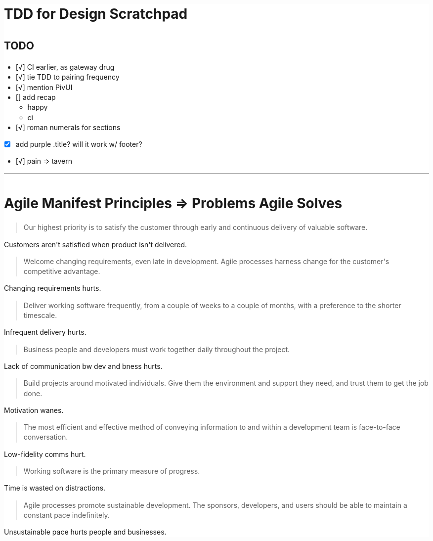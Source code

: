 # TDD for Design Scratchpad

## TODO
- [√] CI earlier, as gateway drug
- [√] tie TDD to pairing frequency
- [√] mention PivUI
- [] add recap
   - happy
   - ci
- [√] roman numerals for sections
- [x] add purple .title? will it work w/ footer?
- [√] pain => tavern


---

# Agile Manifest Principles => Problems Agile Solves

> Our highest priority is to satisfy the customer through early and continuous delivery of valuable software.

Customers aren't satisfied when product isn't delivered.

> Welcome changing requirements, even late in development. Agile processes harness change for the customer's competitive advantage.

Changing requirements hurts.

> Deliver working software frequently, from a couple of weeks to a couple of months, with a preference to the shorter timescale.

Infrequent delivery hurts.

> Business people and developers must work together daily throughout the project.

Lack of communication bw dev and bness hurts.

> Build projects around motivated individuals. Give them the environment and support they need, and trust them to get the job done.

Motivation wanes.

> The most efficient and effective method of conveying information to and within a development team is face-to-face conversation.

Low-fidelity comms hurt.

> Working software is the primary measure of progress.

Time is wasted on distractions.

> Agile processes promote sustainable development. The sponsors, developers, and users should be able to maintain a constant pace indefinitely.

Unsustainable pace hurts people and businesses.


[capybara-accessible]: https://github.com/Casecommons/capybara-accessible
[css-ratiocinator]: https://github.com/begriffs/css-ratiocinator
[csste.st]: http://csste.st/tools/
[ethn.io]: http://ethn.io
[green_onion]: http://intridea.github.io/green_onion/
[GrabThemAll]: https://addons.mozilla.org/en-US/firefox/addon/grab-them-all/
[huxley]: https://github.com/facebook/huxley
[idiomatic.js]: https://github.com/rwaldron/idiomatic.js
[persona_dot_yml]: https://github.com/jonathanpberger/persona_dot_yml
[symilaa]: http://rubygems.org/gems/symilaa
[wraith]: https://github.com/BBC-News/wraith
[announcing Quixote on Reddit]: http://www.reddit.com/r/webdev/comments/2igzrs/hey_reddit_ive_been_working_on_a_prototype_for/
[Quixote hackathon final report]: http://www.letscodejavascript.com/v3/blog/2014/10/quixote_final
[Simon's CSS Testing talk - video]: http://thingsinjars.com/post/484/high-definition-css-testing/
[UX Recipes (a nice list of types of design)]: https://github.com/uxrecipe/uxrecipe.github.io